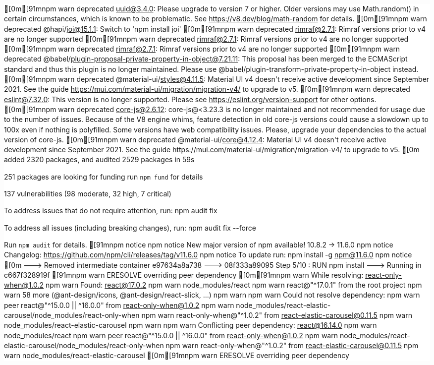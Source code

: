 [0m[91mnpm warn deprecated uuid@3.4.0: Please upgrade  to version 7 or higher.  Older versions may use Math.random() in certain circumstances, which is known to be problematic.  See https://v8.dev/blog/math-random for details.
[0m[91mnpm warn deprecated @hapi/joi@15.1.1: Switch to 'npm install joi'
[0m[91mnpm warn deprecated rimraf@2.7.1: Rimraf versions prior to v4 are no longer supported
[0m[91mnpm warn deprecated rimraf@2.7.1: Rimraf versions prior to v4 are no longer supported
[0m[91mnpm warn deprecated rimraf@2.7.1: Rimraf versions prior to v4 are no longer supported
[0m[91mnpm warn deprecated @babel/plugin-proposal-private-property-in-object@7.21.11: This proposal has been merged to the ECMAScript standard and thus this plugin is no longer maintained. Please use @babel/plugin-transform-private-property-in-object instead.
[0m[91mnpm warn deprecated @material-ui/styles@4.11.5: Material UI v4 doesn't receive active development since September 2021. See the guide https://mui.com/material-ui/migration/migration-v4/ to upgrade to v5.
[0m[91mnpm warn deprecated eslint@7.32.0: This version is no longer supported. Please see https://eslint.org/version-support for other options.
[0m[91mnpm warn deprecated core-js@2.6.12: core-js@<3.23.3 is no longer maintained and not recommended for usage due to the number of issues. Because of the V8 engine whims, feature detection in old core-js versions could cause a slowdown up to 100x even if nothing is polyfilled. Some versions have web compatibility issues. Please, upgrade your dependencies to the actual version of core-js.
[0m[91mnpm warn deprecated @material-ui/core@4.12.4: Material UI v4 doesn't receive active development since September 2021. See the guide https://mui.com/material-ui/migration/migration-v4/ to upgrade to v5.
[0m
added 2320 packages, and audited 2529 packages in 59s

251 packages are looking for funding
  run `npm fund` for details

137 vulnerabilities (98 moderate, 32 high, 7 critical)

To address issues that do not require attention, run:
  npm audit fix

To address all issues (including breaking changes), run:
  npm audit fix --force

Run `npm audit` for details.
[91mnpm notice
npm notice New major version of npm available! 10.8.2 -> 11.6.0
npm notice Changelog: https://github.com/npm/cli/releases/tag/v11.6.0
npm notice To update run: npm install -g npm@11.6.0
npm notice
[0m ---> Removed intermediate container e97634a8a738
 ---> 08f333a89095
Step 5/10 : RUN npm install
 ---> Running in c667f328919f
[91mnpm warn ERESOLVE overriding peer dependency
[0m[91mnpm warn While resolving: react-only-when@1.0.2
npm warn Found: react@17.0.2
npm warn node_modules/react
npm warn   react@"^17.0.1" from the root project
npm warn   58 more (@ant-design/icons, @ant-design/react-slick, ...)
npm warn
npm warn Could not resolve dependency:
npm warn peer react@"^15.0.0 || ^16.0.0" from react-only-when@1.0.2
npm warn node_modules/react-elastic-carousel/node_modules/react-only-when
npm warn   react-only-when@"^1.0.2" from react-elastic-carousel@0.11.5
npm warn   node_modules/react-elastic-carousel
npm warn
npm warn Conflicting peer dependency: react@16.14.0
npm warn node_modules/react
npm warn   peer react@"^15.0.0 || ^16.0.0" from react-only-when@1.0.2
npm warn   node_modules/react-elastic-carousel/node_modules/react-only-when
npm warn     react-only-when@"^1.0.2" from react-elastic-carousel@0.11.5
npm warn     node_modules/react-elastic-carousel
[0m[91mnpm warn ERESOLVE overriding peer dependency
